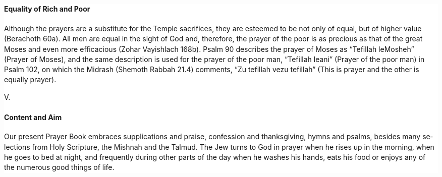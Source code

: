 </span></div></td>
 
<td style="vertical-align:top;" width="53%">
<div class="english" lang="en">
<h4>Equality of Rich and Poor</h4>
</div></td></tr>


<tr><td style="vertical-align:top;" width="46%">
<div class="liturgy" lang="he">

</span></div></td>
 
<td style="vertical-align:top;" width="53%">
<div class="english" lang="en">
Although the prayers are a substitute for the Temple sacrifices, they are esteemed to be not only of equal, but of higher value (Berachoth 60a). All men are equal in the sight of God and, therefore, the prayer of the poor is as precious as that of the great Moses and even more efficacious (Zohar Vayishlach 168b). Psalm 90 describes the prayer of Moses as “Tefillah leMosheh” (Prayer of Moses), and the same description is used for the prayer of the poor man, “Tefillah leani” (Prayer of the poor man) in Psalm 102, on which the Midrash (Shemoth Rabbah 21.4) comments, “Zu tefillah vezu tefillah” (This is prayer and the other is equally prayer).
</div></td></tr>


<tr><td style="vertical-align:top;" width="46%">
<div class="liturgy" lang="he">

</span></div></td>
 
<td style="vertical-align:top;" width="53%">
<div class="english" lang="en">
V.
</div></td></tr>


<tr><td style="vertical-align:top;" width="46%">
<div class="liturgy" lang="he">

</span></div></td>
 
<td style="vertical-align:top;" width="53%">
<div class="english" lang="en">
<h4>Content and Aim</h4>
</div></td></tr>


<tr><td style="vertical-align:top;" width="46%">
<div class="liturgy" lang="he">

</span></div></td>
 
<td style="vertical-align:top;" width="53%">
<div class="english" lang="en">
Our present Prayer Book embraces supplications and praise, confession and thanksgiving, hymns and psalms, besides many selections from Holy Scripture, the Mishnah and the Talmud. The Jew turns to God in prayer when he rises up in the morning, when he goes to bed at night, and frequently during other parts of the day when he washes his hands, eats his food or enjoys any of the numerous good things of life.
</div></td></tr>
